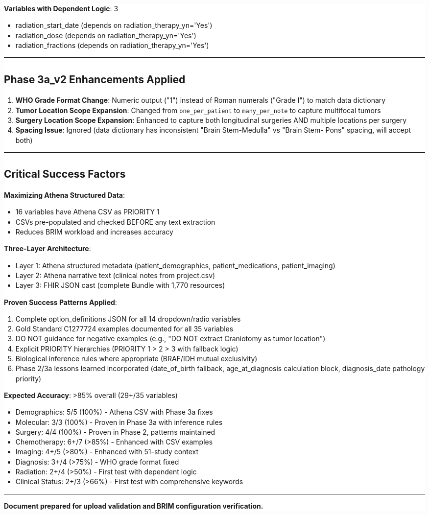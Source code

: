 **Variables with Dependent Logic**: 3
- radiation_start_date (depends on radiation_therapy_yn='Yes')
- radiation_dose (depends on radiation_therapy_yn='Yes')
- radiation_fractions (depends on radiation_therapy_yn='Yes')

---

## Phase 3a_v2 Enhancements Applied

1. **WHO Grade Format Change**: Numeric output ("1") instead of Roman numerals ("Grade I") to match data dictionary
2. **Tumor Location Scope Expansion**: Changed from `one_per_patient` to `many_per_note` to capture multifocal tumors
3. **Surgery Location Scope Expansion**: Enhanced to capture both longitudinal surgeries AND multiple locations per surgery
4. **Spacing Issue**: Ignored (data dictionary has inconsistent "Brain Stem-Medulla" vs "Brain Stem- Pons" spacing, will accept both)

---

## Critical Success Factors

**Maximizing Athena Structured Data**:
- 16 variables have Athena CSV as PRIORITY 1
- CSVs pre-populated and checked BEFORE any text extraction
- Reduces BRIM workload and increases accuracy

**Three-Layer Architecture**:
- Layer 1: Athena structured metadata (patient_demographics, patient_medications, patient_imaging)
- Layer 2: Athena narrative text (clinical notes from project.csv)
- Layer 3: FHIR JSON cast (complete Bundle with 1,770 resources)

**Proven Success Patterns Applied**:
1. Complete option_definitions JSON for all 14 dropdown/radio variables
2. Gold Standard C1277724 examples documented for all 35 variables
3. DO NOT guidance for negative examples (e.g., "DO NOT extract Craniotomy as tumor location")
4. Explicit PRIORITY hierarchies (PRIORITY 1 > 2 > 3 with fallback logic)
5. Biological inference rules where appropriate (BRAF/IDH mutual exclusivity)
6. Phase 2/3a lessons learned incorporated (date_of_birth fallback, age_at_diagnosis calculation block, diagnosis_date pathology priority)

**Expected Accuracy**: >85% overall (29+/35 variables)
- Demographics: 5/5 (100%) - Athena CSV with Phase 3a fixes
- Molecular: 3/3 (100%) - Proven in Phase 3a with inference rules
- Surgery: 4/4 (100%) - Proven in Phase 2, patterns maintained
- Chemotherapy: 6+/7 (>85%) - Enhanced with CSV examples
- Imaging: 4+/5 (>80%) - Enhanced with 51-study context
- Diagnosis: 3+/4 (>75%) - WHO grade format fixed
- Radiation: 2+/4 (>50%) - First test with dependent logic
- Clinical Status: 2+/3 (>66%) - First test with comprehensive keywords

---

**Document prepared for upload validation and BRIM configuration verification.**
